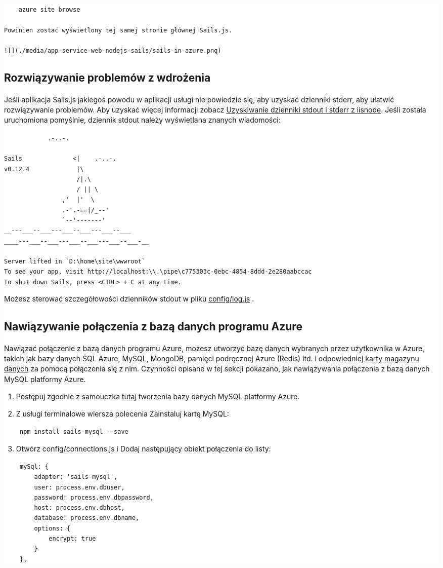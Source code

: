         azure site browse

    Powinien zostać wyświetlony tej samej stronie głównej Sails.js.
    
    ![](./media/app-service-web-nodejs-sails/sails-in-azure.png)

## <a name="troubleshoot-your-deployment"></a>Rozwiązywanie problemów z wdrożenia

Jeśli aplikacja Sails.js jakiegoś powodu w aplikacji usługi nie powiedzie się, aby uzyskać dzienniki stderr, aby ułatwić rozwiązywanie problemów.
Aby uzyskać więcej informacji zobacz [Uzyskiwanie dzienniki stdout i stderr z iisnode](app-service-web-nodejs-sails.md#iisnodelog).
Jeśli została uruchomiona pomyślnie, dziennik stdout należy wyświetlana znanych wiadomości:

                .-..-.

    Sails              <|    .-..-.
    v0.12.4             |\
                        /|.\
                        / || \
                    ,'  |'  \
                    .-'.-==|/_--'
                    `--'-------' 
    __---___--___---___--___---___--___
    ____---___--___---___--___---___--___-__

    Server lifted in `D:\home\site\wwwroot`
    To see your app, visit http://localhost:\\.\pipe\c775303c-0ebc-4854-8ddd-2e280aabccac
    To shut down Sails, press <CTRL> + C at any time.

Możesz sterować szczegółowości dzienników stdout w pliku [config/log.js](http://sailsjs.org/#!/documentation/concepts/Logging) . 

## <a name="connect-to-a-database-in-azure"></a>Nawiązywanie połączenia z bazą danych programu Azure

Nawiązać połączenie z bazą danych programu Azure, możesz utworzyć bazę danych wybranych przez użytkownika w Azure, takich jak bazy danych SQL Azure, MySQL, MongoDB, pamięci podręcznej Azure (Redis) itd. i odpowiedniej [karty magazynu danych](https://github.com/balderdashy/sails#compatibility) za pomocą połączenia się z nim. Czynności opisane w tej sekcji pokazano, jak nawiązywania połączenia z bazą danych MySQL platformy Azure.

1. Postępuj zgodnie z samouczka [tutaj](../store-php-create-mysql-database.md) tworzenia bazy danych MySQL platformy Azure.

2. Z usługi terminalowe wiersza polecenia Zainstaluj kartę MySQL:

        npm install sails-mysql --save

3. Otwórz config/connections.js i Dodaj następujący obiekt połączenia do listy: 

        mySql: {
            adapter: 'sails-mysql',
            user: process.env.dbuser,
            password: process.env.dbpassword,
            host: process.env.dbhost, 
            database: process.env.dbname,
            options: {
                encrypt: true
            }
        },
